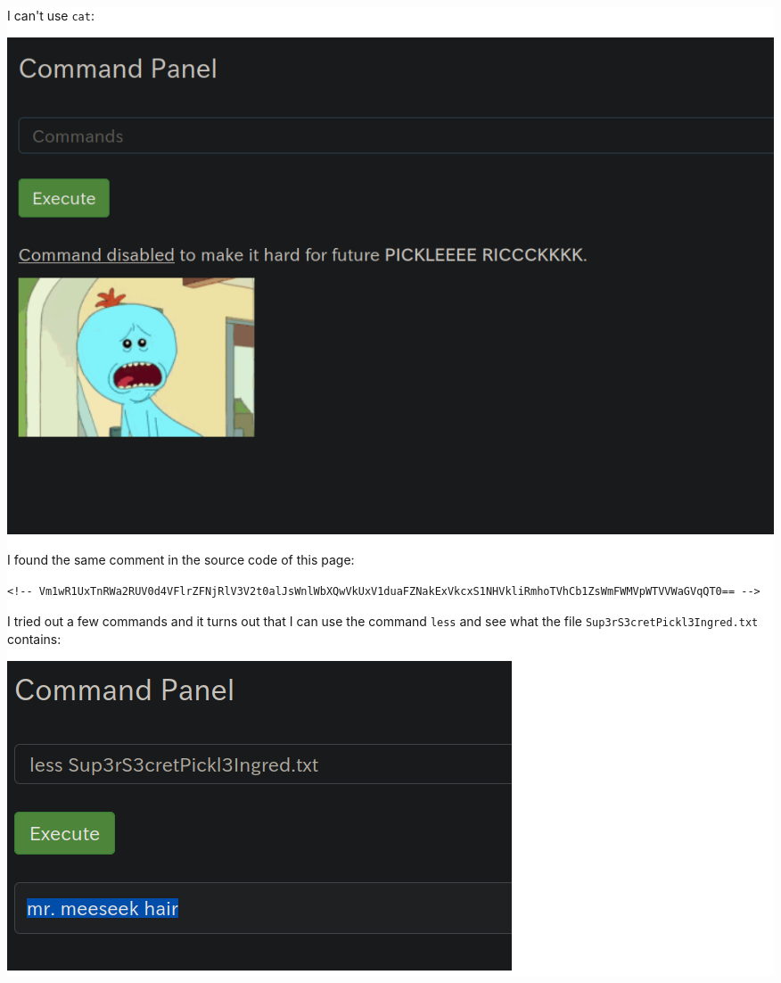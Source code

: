 I can't use `cat`:

![](assets/2024-09-23-16-05-15.png)

I found the same comment in the source code of this page:

```
<!-- Vm1wR1UxTnRWa2RUV0d4VFlrZFNjRlV3V2t0alJsWnlWbXQwVkUxV1duaFZNakExVkcxS1NHVkliRmhoTVhCb1ZsWmFWMVpWTVVWaGVqQT0== -->
```

I tried out a few commands and it turns out that I can use the command `less`
and see what the file `Sup3rS3cretPickl3Ingred.txt` contains:

![](assets/2024-09-23-16-09-40.png)
